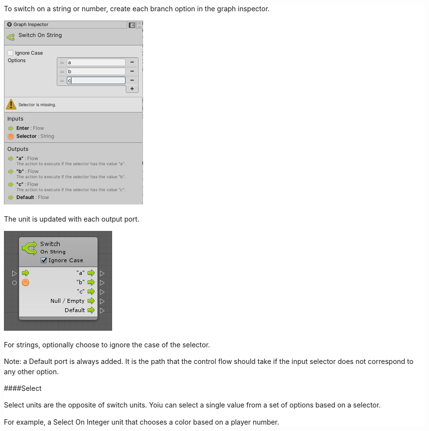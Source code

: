 To switch on a string or number, create each branch option in the graph inspector.

![](images/VS-SwitchonString.png)

The unit is updated with each output port.

![](images/bolt-control4.png)

For strings, optionally choose to ignore the case of the selector.

Note: a Default port is always added. It is the path that the control flow should take if the input selector does not correspond to any other option.

####Select

Select units are the opposite of switch units. Yoiu can select a single value from a set of options based on a selector.

For example, a Select On Integer unit that chooses a color based on a player number.

